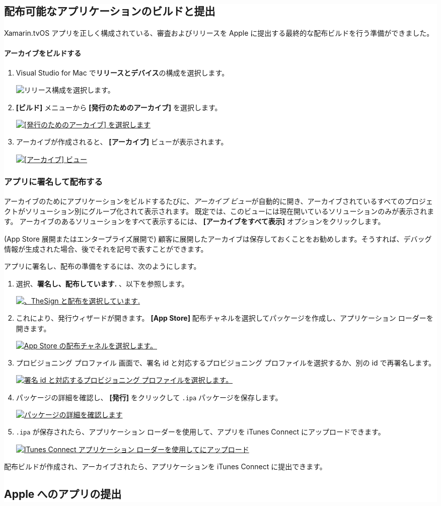 
<a name="Building_and_Submitting_the_Distributable" />

## <a name="building-and-submitting-the-distributable"></a>配布可能なアプリケーションのビルドと提出

Xamarin.tvOS アプリを正しく構成されている、審査およびリリースを Apple に提出する最終的な配布ビルドを行う準備ができました。

#### <a name="build-your-archive"></a>アーカイブをビルドする

1. Visual Studio for Mac で**リリースとデバイス**の構成を選択します。

    ![](app-store-publishing-images/buildxs01new.png "リリース構成を選択します。")
2. **[ビルド]** メニューから **[発行のためのアーカイブ]** を選択します。

    [![](app-store-publishing-images/buildxs02new.png "[発行のためのアーカイブ] を選択します")](app-store-publishing-images/buildxs02new.png#lightbox)
3. アーカイブが作成されると、 **[アーカイブ]** ビューが表示されます。

    [![](app-store-publishing-images/buildxs03new.png "[アーカイブ] ビュー")](app-store-publishing-images/buildxs03new.png#lightbox)

### <a name="sign-and-distribute-your-app"></a>アプリに署名して配布する

アーカイブのためにアプリケーションをビルドするたびに、*アーカイブ ビュー*が自動的に開き、アーカイブされているすべてのプロジェクトがソリューション別にグループ化されて表示されます。 既定では、このビューには現在開いているソリューションのみが表示されます。 アーカイブのあるソリューションをすべて表示するには、 **[アーカイブをすべて表示]** オプションをクリックします。

(App Store 展開またはエンタープライズ展開で) 顧客に展開したアーカイブは保存しておくことをお勧めします。そうすれば、デバッグ情報が生成された場合、後でそれを記号で表すことができます。

アプリに署名し、配布の準備をするには、次のようにします。

1. 選択、**署名し、配布しています.** 、以下を参照します。

    [![](app-store-publishing-images/buildxs04new.png "、TheSign と配布を選択しています.")](app-store-publishing-images/buildxs04new.png#lightbox)
2. これにより、発行ウィザードが開きます。 **[App Store]** 配布チャネルを選択してパッケージを作成し、アプリケーション ローダーを開きます。

    [![](app-store-publishing-images/distribute01.png "App Store の配布チャネルを選択します。")](app-store-publishing-images/distribute01.png#lightbox)
3. プロビジョニング プロファイル 画面で、署名 id と対応するプロビジョニング プロファイルを選択するか、別の id で再署名します。

    [![](app-store-publishing-images/distribute02.png "署名 id と対応するプロビジョニング プロファイルを選択します。")](app-store-publishing-images/distribute02.png#lightbox)
4. パッケージの詳細を確認し、 **[発行]** をクリックして `.ipa` パッケージを保存します。

    [![](app-store-publishing-images/distribute03.png "パッケージの詳細を確認します")](app-store-publishing-images/distribute03.png#lightbox)
5. `.ipa` が保存されたら、アプリケーション ローダーを使用して、アプリを iTunes Connect にアップロードできます。

    [![](app-store-publishing-images/distribute04.png "ITunes Connect アプリケーション ローダーを使用してにアップロード")](app-store-publishing-images/distribute04.png#lightbox)

配布ビルドが作成され、アーカイブされたら、アプリケーションを iTunes Connect に提出できます。

<a name="Submitting_Your_App_to_Apple" />

## <a name="submitting-your-app-to-apple"></a>Apple へのアプリの提出
